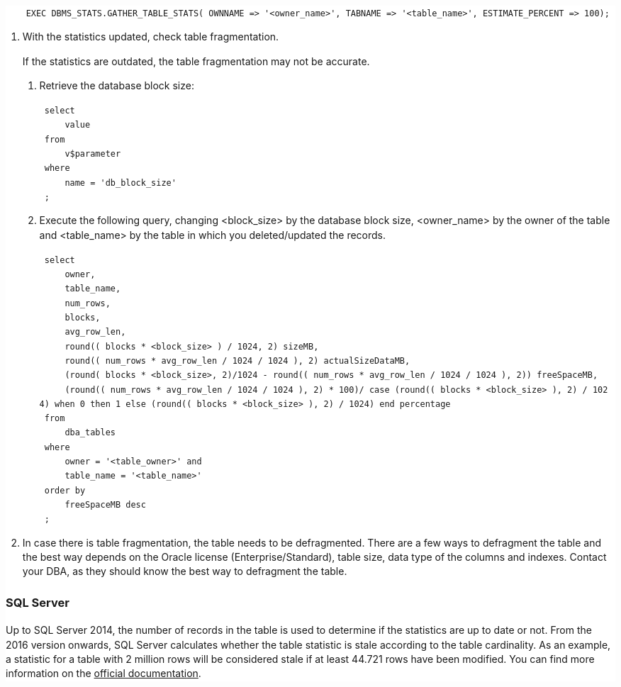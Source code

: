         EXEC DBMS_STATS.GATHER_TABLE_STATS( OWNNAME => '<owner_name>', TABNAME => '<table_name>', ESTIMATE_PERCENT => 100);

1. With the statistics updated, check table fragmentation. 

    <div class="info" markdown="1">
    If the statistics are outdated, the table fragmentation may not be accurate.
    </div>
    
    1. Retrieve the database block size:  

            select 
                value 
            from 
                v$parameter 
            where 
                name = 'db_block_size'
            ;
    
    1. Execute the following query, changing &lt;block_size&gt; by the database block size, &lt;owner_name&gt; by the owner of the table and &lt;table_name&gt; by the table in which you deleted/updated the records.  

            select
                owner,
                table_name,
                num_rows,
                blocks,
                avg_row_len,
                round(( blocks * <block_size> ) / 1024, 2) sizeMB,
                round(( num_rows * avg_row_len / 1024 / 1024 ), 2) actualSizeDataMB,
                (round( blocks * <block_size>, 2)/1024 - round(( num_rows * avg_row_len / 1024 / 1024 ), 2)) freeSpaceMB,
                (round(( num_rows * avg_row_len / 1024 / 1024 ), 2) * 100)/ case (round(( blocks * <block_size> ), 2) / 1024) when 0 then 1 else (round(( blocks * <block_size> ), 2) / 1024) end percentage
            from
                dba_tables
            where
                owner = '<table_owner>' and 
                table_name = '<table_name>'
            order by
                freeSpaceMB desc
            ;

1. In case there is table fragmentation, the table needs to be defragmented. There are a few ways to defragment the table and the best way depends on the Oracle license (Enterprise/Standard), table size, data type of the columns and indexes. Contact your DBA, as they should know the best way to defragment the table.


### SQL Server

Up to SQL Server 2014, the number of records in the table is used to determine if the statistics are up to date or not. From the 2016 version onwards, SQL Server calculates whether the table statistic is stale according to the table cardinality. As an example, a statistic for a table with 2 million rows will be considered stale if at least 44.721 rows have been modified. You can find more information on the [official documentation](https://docs.microsoft.com/en-us/sql/relational-databases/statistics/statistics?view=sql-server-ver15). 
